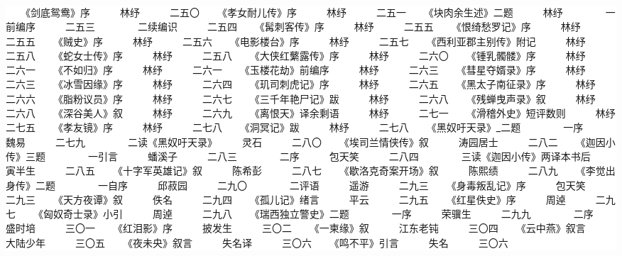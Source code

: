 　　《剑底鸳鸯》序　　　林纾　　　二五〇 
　　《孝女耐儿传》序　　　林纾　　　二五一 
　　《块肉余生述》二题　　　林纾 
　　　　一前编序　　　二五三 
　　　　二续编识　　　二五四 
　　《髯刺客传》序　　　林纾　　　二五五 
　　《恨绮愁罗记》序　　　林纾　　　二五五 
　　《贼史》序　　　林纾　　　二五六 
　　《电影楼台》序　　　林纾　　　二五七 
　　《西利亚郡主别传》附记　　　林纾　　　二五八 
　　《蛇女士传》序　　　林纾　　　二五八 
　　《大侠红蘩露传》序　　　林纾　　　二六〇 
　　《锺乳髑髅》序　　　林纾　　　二六一 
　　《不如归》序　　　林纾　　　二六一 
　　《玉楼花劫》前编序　　　林纾　　　二六三 
　　《彗星夺婿录》序　　　林纾　　　二六三 
　　《冰雪因缘》序　　　林纾　　　二六四 
　　《玑司刺虎记》序　　　林纾　　　二六五 
　　《黑太子南征录》序　　　林纾　　　二六六 
　　《脂粉议员》序　　　林纾　　　二六七 
　　《三千年艳尸记》跋　　　林纾　　　二六八 
　　《残蝉曳声录》叙　　　林纾　　　二六八 
　　《深谷美人》叙　　　林纾　　　二六九 
　　《离恨天》译余剩语　　　林纾　　　二七一 
　　《滑稽外史》短评数则　　　林纾　　　二七五 
　　《孝友镜》序　　　林纾　　　二七八 
　　《洞冥记》跋　　　林纾　　　二七八 
　　《黑奴吁天录》_二题 
　　　　一序　　　魏易　　　二七九 
　　　　二读《黑奴吁天录》　　　灵石　　　二八〇 
　　《埃司兰情侠传》叙　　　涛园居士　　　二八二 
　　《迦因小传》三题 
　　　　一引言　　　蟠溪子　　　二八三 
　　　　二序　　　包天笑　　　二八四 
　　　　三读《迦因小传》两译本书后　　　寅半生　　　二八五 
　　《十字军英雄记》叙　　　陈希彭　　　二八七 
　　《歇洛克奇案开场》叙　　　陈熙绩　　　二八九 
　　《李觉出身传》二题 
　　　　一自序　　　邱菽园　　　二九〇 
　　　　二评语　　　遥游　　　二九三 
　　《身毒叛乱记》序　　　包天笑　　　二九三 
　　《天方夜谭》叙　　　佚名　　　二九四 
　　《孤儿记》绪言　　　平云　　　二九五 
　　《红星佚史》序　　　周逴　　　二九七 
　　《匈奴奇士录》小引　　　周逴　　　二九八 
　　《瑞西独立警史》二题 
　　　　一序　　　荣骥生　　　二九九 
　　　　二序　　　盛时培　　　三〇一 
　　《红泪影》序　　　披发生　　　三〇二 
　　《一柬缘》叙　　　江东老钝　　　三〇四 
　　《云中燕》叙言　　　大陆少年　　　三〇五 
　　《夜未央》叙言　　　失名译　　　三〇六 
　　《鸣不平》引言　　　失名　　　三〇六 
